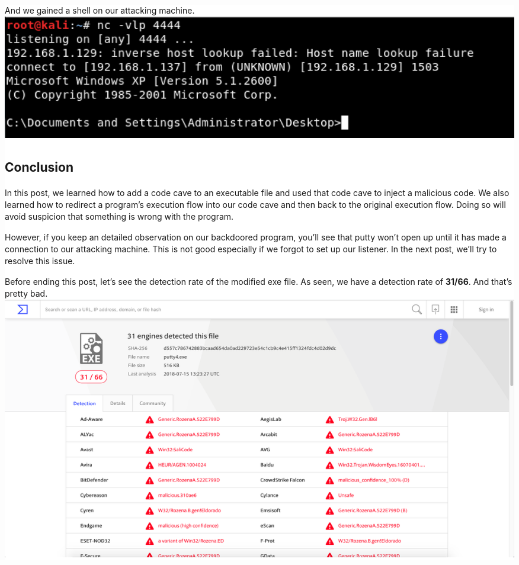 And we gained a shell on our attacking machine.
[![Shell](/static/img/2018-07-16-backdoor101-part1/40.png)](/static/img/2018-07-16-backdoor101-part1/40.png)


## Conclusion

In this post, we learned how to add a code cave to an executable file and used that code cave to inject a malicious code. We also learned how to redirect a program’s execution flow into our code cave and then back to the original execution flow. Doing so will avoid suspicion that something is wrong with the program.

However, if you keep an detailed observation on our backdoored program, you’ll see that putty won’t open up until it has made a connection to our attacking machine. This is not good especially if we forgot to set up our listener. In the next post, we’ll try to resolve this issue.  

Before ending this post, let’s see the detection rate of the modified exe file. As seen, we have a detection rate of **31/66**. And that’s pretty bad.
[![Detection3](/static/img/2018-07-16-backdoor101-part1/41.png)](/static/img/2018-07-16-backdoor101-part1/41.png)
